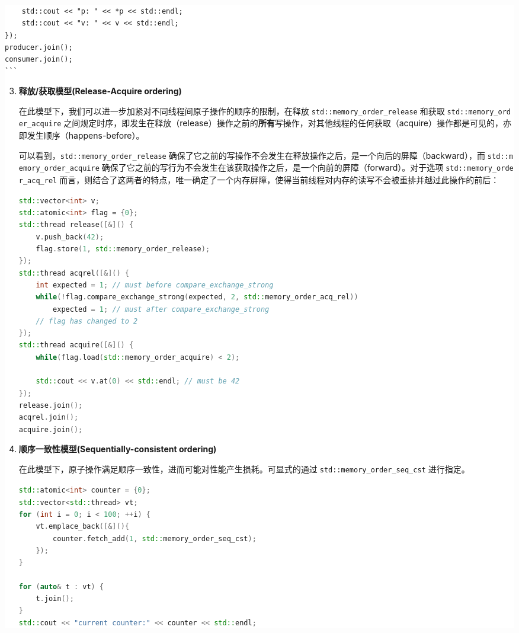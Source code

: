         std::cout << "p: " << *p << std::endl;
        std::cout << "v: " << v << std::endl;
    });
    producer.join();
    consumer.join();
    ```

3. **释放/获取模型(Release-Acquire ordering)**

    在此模型下，我们可以进一步加紧对不同线程间原子操作的顺序的限制，在释放 `std::memory_order_release` 和获取 `std::memory_order_acquire` 之间规定时序，即发生在释放（release）操作之前的**所有**写操作，对其他线程的任何获取（acquire）操作都是可见的，亦即发生顺序（happens-before）。

    可以看到，`std::memory_order_release` 确保了它之前的写操作不会发生在释放操作之后，是一个向后的屏障（backward），而 `std::memory_order_acquire` 确保了它之前的写行为不会发生在该获取操作之后，是一个向前的屏障（forward）。对于选项 `std::memory_order_acq_rel` 而言，则结合了这两者的特点，唯一确定了一个内存屏障，使得当前线程对内存的读写不会被重排并越过此操作的前后：

    ```cpp
    std::vector<int> v;
    std::atomic<int> flag = {0};
    std::thread release([&]() {
        v.push_back(42);
        flag.store(1, std::memory_order_release);
    });
    std::thread acqrel([&]() {
        int expected = 1; // must before compare_exchange_strong
        while(!flag.compare_exchange_strong(expected, 2, std::memory_order_acq_rel))
            expected = 1; // must after compare_exchange_strong
        // flag has changed to 2
    });
    std::thread acquire([&]() {
        while(flag.load(std::memory_order_acquire) < 2);
    
        std::cout << v.at(0) << std::endl; // must be 42
    });
    release.join();
    acqrel.join();
    acquire.join();
    ```

4. **顺序一致性模型(Sequentially-consistent ordering)**

    在此模型下，原子操作满足顺序一致性，进而可能对性能产生损耗。可显式的通过 `std::memory_order_seq_cst` 进行指定。

    ```cpp
    std::atomic<int> counter = {0};
    std::vector<std::thread> vt;
    for (int i = 0; i < 100; ++i) {
        vt.emplace_back([&](){
            counter.fetch_add(1, std::memory_order_seq_cst);
        });
    }
    
    for (auto& t : vt) {
        t.join();
    }
    std::cout << "current counter:" << counter << std::endl;
    ```

